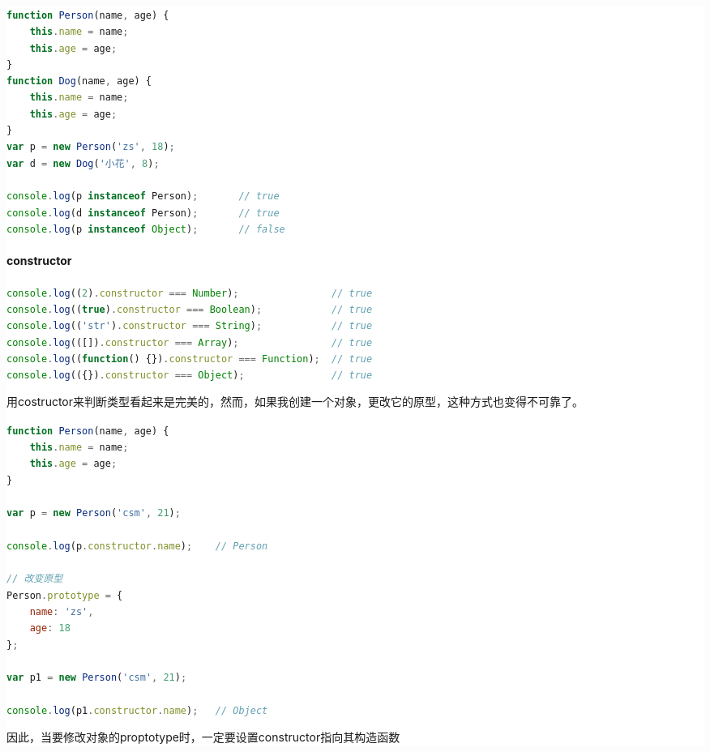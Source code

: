 

```js
function Person(name, age) {
    this.name = name;
    this.age = age;
}
function Dog(name, age) {
    this.name = name;
    this.age = age;
}
var p = new Person('zs', 18);
var d = new Dog('小花', 8);

console.log(p instanceof Person);       // true
console.log(d instanceof Person);       // true
console.log(p instanceof Object);		// false
```



#### constructor

```js
console.log((2).constructor === Number);  				// true
console.log((true).constructor === Boolean);  			// true
console.log(('str').constructor === String); 			// true
console.log(([]).constructor === Array);  				// true
console.log((function() {}).constructor === Function);  // true
console.log(({}).constructor === Object);               // true
```

用costructor来判断类型看起来是完美的，然而，如果我创建一个对象，更改它的原型，这种方式也变得不可靠了。

```js
function Person(name, age) {
    this.name = name;
    this.age = age;
}

var p = new Person('csm', 21);

console.log(p.constructor.name); 	// Person

// 改变原型
Person.prototype = {
    name: 'zs',
    age: 18
};

var p1 = new Person('csm', 21);

console.log(p1.constructor.name); 	// Object
```

因此，当要修改对象的proptotype时，一定要设置constructor指向其构造函数
